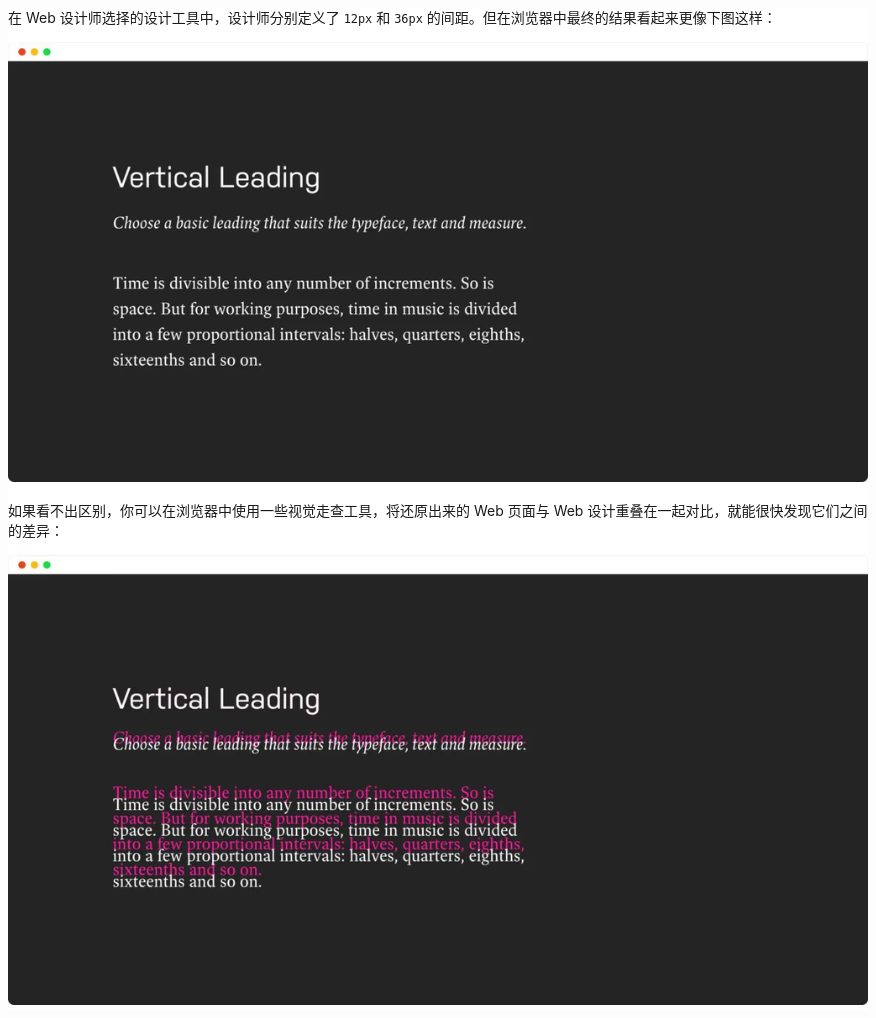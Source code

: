 在 Web 设计师选择的设计工具中，设计师分别定义了 `12px` 和 `36px` 的间距。但在浏览器中最终的结果看起来更像下图这样：

![img](./images/c023b5b5d502b1bcfa8ec7d57f2cf232.webp )

如果看不出区别，你可以在浏览器中使用一些视觉走查工具，将还原出来的 Web 页面与 Web 设计重叠在一起对比，就能很快发现它们之间的差异：

![img](./images/22739843f91d719986563b4dd9411a29.webp )
